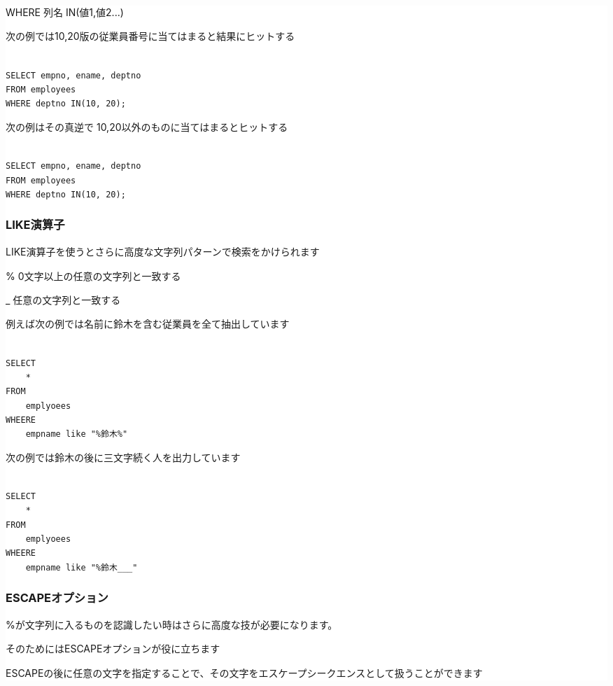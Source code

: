 WHERE 列名 IN(値1,値2...)

次の例では10,20版の従業員番号に当てはまると結果にヒットする

<pre><code>
SELECT empno, ename, deptno
FROM employees
WHERE deptno IN(10, 20);
</code></pre>

次の例はその真逆で 10,20以外のものに当てはまるとヒットする

<pre><code>
SELECT empno, ename, deptno
FROM employees
WHERE deptno IN(10, 20);
</code></pre>



### LIKE演算子

LIKE演算子を使うとさらに高度な文字列パターンで検索をかけられます

% 0文字以上の任意の文字列と一致する

_ 任意の文字列と一致する

例えば次の例では名前に鈴木を含む従業員を全て抽出しています

<pre><code>
SELECT
    *
FROM
    emplyoees
WHEERE
    empname like "%鈴木%"
</code></pre>

次の例では鈴木の後に三文字続く人を出力しています

<pre><code>
SELECT
    *
FROM
    emplyoees
WHEERE
    empname like "%鈴木___"
</code></pre>

### ESCAPEオプション

%が文字列に入るものを認識したい時はさらに高度な技が必要になります。

そのためにはESCAPEオプションが役に立ちます

ESCAPEの後に任意の文字を指定することで、その文字をエスケープシークエンスとして扱うことができます

